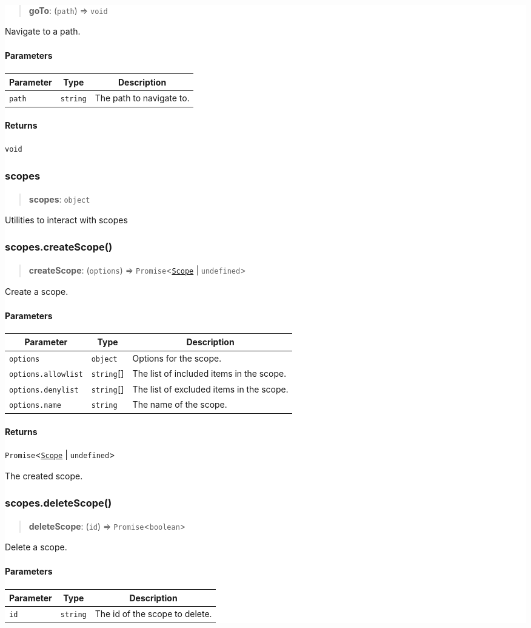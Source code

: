 > **goTo**: (`path`) => `void`

Navigate to a path.

#### Parameters

| Parameter | Type | Description |
| ------ | ------ | ------ |
| `path` | `string` | The path to navigate to. |

#### Returns

`void`

### scopes

> **scopes**: `object`

Utilities to interact with scopes

### scopes.createScope()

> **createScope**: (`options`) => `Promise`\<[`Scope`](Scope.md) \| `undefined`\>

Create a scope.

#### Parameters

| Parameter | Type | Description |
| ------ | ------ | ------ |
| `options` | `object` | Options for the scope. |
| `options.allowlist` | `string`[] | The list of included items in the scope. |
| `options.denylist` | `string`[] | The list of excluded items in the scope. |
| `options.name` | `string` | The name of the scope. |

#### Returns

`Promise`\<[`Scope`](Scope.md) \| `undefined`\>

The created scope.

### scopes.deleteScope()

> **deleteScope**: (`id`) => `Promise`\<`boolean`\>

Delete a scope.

#### Parameters

| Parameter | Type | Description |
| ------ | ------ | ------ |
| `id` | `string` | The id of the scope to delete. |
